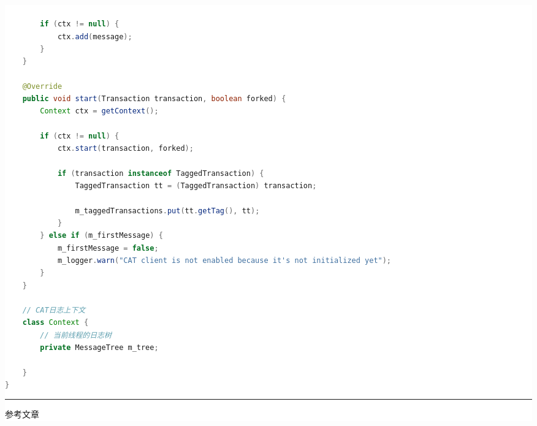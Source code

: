 ```java

        if (ctx != null) {
            ctx.add(message);
        }
    }

    @Override
    public void start(Transaction transaction, boolean forked) {
        Context ctx = getContext();

        if (ctx != null) {
            ctx.start(transaction, forked);

            if (transaction instanceof TaggedTransaction) {
                TaggedTransaction tt = (TaggedTransaction) transaction;

                m_taggedTransactions.put(tt.getTag(), tt);
            }
        } else if (m_firstMessage) {
            m_firstMessage = false;
            m_logger.warn("CAT client is not enabled because it's not initialized yet");
        }
    }

    // CAT日志上下文
    class Context {
        // 当前线程的日志树
        private MessageTree m_tree;

    }
}
```




---

参考文章

[^1]: https://www.cnblogs.com/xing901022/p/6237874.html
[^2]: https://chenyongjun.vip/articles/83

